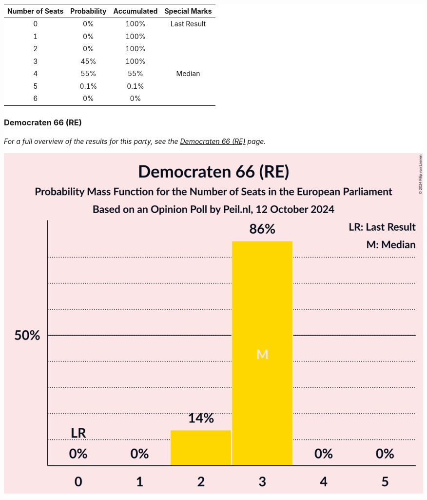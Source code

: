 | Number of Seats | Probability | Accumulated | Special Marks |
|:---------------:|:-----------:|:-----------:|:-------------:|
| 0 | 0% | 100% | Last Result |
| 1 | 0% | 100% |  |
| 2 | 0% | 100% |  |
| 3 | 45% | 100% |  |
| 4 | 55% | 55% | Median |
| 5 | 0.1% | 0.1% |  |
| 6 | 0% | 0% |  |

### Democraten 66 (RE)

*For a full overview of the results for this party, see the [Democraten 66 (RE)](party-democraten66re.html) page.*

![Graph with seats probability mass function not yet produced](2024-10-12-Peilnl-seats-pmf-democraten66re.png "Seats Probability Mass Function")
